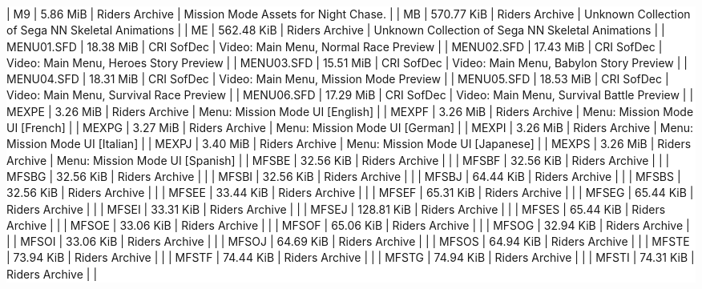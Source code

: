 | M9 | 5.86 MiB | Riders Archive | Mission Mode Assets for Night Chase. |
| MB | 570.77 KiB | Riders Archive | Unknown Collection of Sega NN Skeletal Animations |
| ME | 562.48 KiB | Riders Archive | Unknown Collection of Sega NN Skeletal Animations |
| MENU01.SFD | 18.38 MiB | CRI SofDec | Video: Main Menu, Normal Race Preview |
| MENU02.SFD | 17.43 MiB | CRI SofDec | Video: Main Menu, Heroes Story Preview |
| MENU03.SFD | 15.51 MiB | CRI SofDec | Video: Main Menu, Babylon Story Preview |
| MENU04.SFD | 18.31 MiB | CRI SofDec | Video: Main Menu, Mission Mode Preview |
| MENU05.SFD | 18.53 MiB | CRI SofDec | Video: Main Menu, Survival Race Preview |
| MENU06.SFD | 17.29 MiB | CRI SofDec | Video: Main Menu, Survival Battle Preview |
| MEXPE | 3.26 MiB | Riders Archive | Menu: Mission Mode UI [English] |
| MEXPF | 3.26 MiB | Riders Archive | Menu: Mission Mode UI [French] |
| MEXPG | 3.27 MiB | Riders Archive | Menu: Mission Mode UI [German] |
| MEXPI | 3.26 MiB | Riders Archive | Menu: Mission Mode UI [Italian] |
| MEXPJ | 3.40 MiB | Riders Archive | Menu: Mission Mode UI [Japanese] |
| MEXPS | 3.26 MiB | Riders Archive | Menu: Mission Mode UI [Spanish] |
| MFSBE | 32.56 KiB | Riders Archive |  |
| MFSBF | 32.56 KiB | Riders Archive |  |
| MFSBG | 32.56 KiB | Riders Archive |  |
| MFSBI | 32.56 KiB | Riders Archive |  |
| MFSBJ | 64.44 KiB | Riders Archive |  |
| MFSBS | 32.56 KiB | Riders Archive |  |
| MFSEE | 33.44 KiB | Riders Archive |  |
| MFSEF | 65.31 KiB | Riders Archive |  |
| MFSEG | 65.44 KiB | Riders Archive |  |
| MFSEI | 33.31 KiB | Riders Archive |  |
| MFSEJ | 128.81 KiB | Riders Archive |  |
| MFSES | 65.44 KiB | Riders Archive |  |
| MFSOE | 33.06 KiB | Riders Archive |  |
| MFSOF | 65.06 KiB | Riders Archive |  |
| MFSOG | 32.94 KiB | Riders Archive |  |
| MFSOI | 33.06 KiB | Riders Archive |  |
| MFSOJ | 64.69 KiB | Riders Archive |  |
| MFSOS | 64.94 KiB | Riders Archive |  |
| MFSTE | 73.94 KiB | Riders Archive |  |
| MFSTF | 74.44 KiB | Riders Archive |  |
| MFSTG | 74.94 KiB | Riders Archive |  |
| MFSTI | 74.31 KiB | Riders Archive |  |